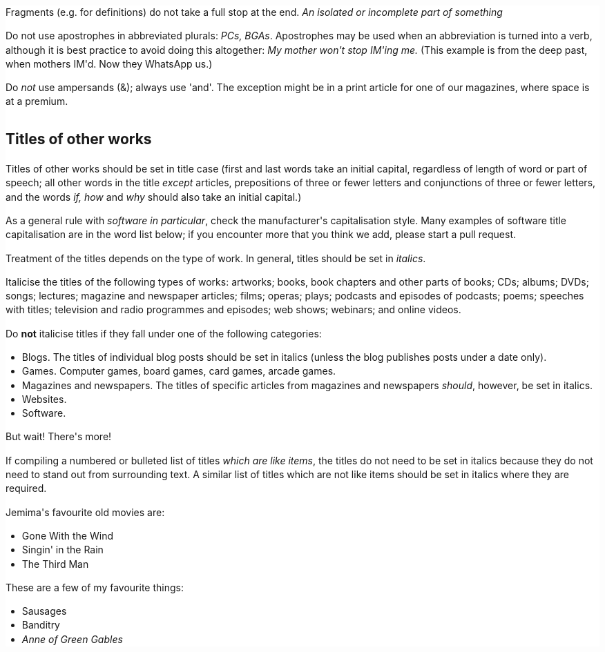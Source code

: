 Fragments (e.g. for definitions) do not take a full stop at the end. _An isolated or incomplete part of something_

Do not use apostrophes in abbreviated plurals: *PCs, BGAs*. Apostrophes may be used when an abbreviation is turned into a verb, although it is best practice to avoid doing this altogether: *My mother won't stop IM'ing me.* (This example is from the deep past, when mothers IM'd. Now they WhatsApp us.)

Do *not* use ampersands (&); always use 'and'. The exception might be in a print article for one of our magazines, where space is at a premium.

## Titles of other works 

Titles of other works should be set in title case (first and last words take an initial capital, regardless of length of word or part of speech; all other words in the title *except* articles, prepositions of three or fewer letters and conjunctions of three or fewer letters, and the words *if, how* and *why* should also take an initial capital.)  

As a general rule with *software in particular*, check the manufacturer's capitalisation style. Many examples of software title capitalisation are in the word list below; if you encounter more that you think we add, please start a pull request. 

Treatment of the titles depends on the type of work. In general, titles should be set in *italics*.

Italicise the titles of the following types of works: artworks; books, book chapters and other parts of books; CDs; albums; DVDs; songs; lectures; magazine and newspaper articles; films; operas; plays; podcasts and episodes of podcasts; poems; speeches with titles; television and radio programmes and episodes; web shows; webinars; and online videos. 

Do **not** italicise titles if they fall under one of the following categories: 

*   Blogs. The titles of individual blog posts should be set in italics (unless the blog publishes posts under a date only).
*   Games. Computer games, board games, card games, arcade games. 
*   Magazines and newspapers. The titles of specific articles from magazines and newspapers *should*, however, be set in italics. 
*   Websites.
*   Software.

But wait! There's more! 

If compiling a numbered or bulleted list of titles *which are like items*, the titles do not need to be set in italics because they do not need to stand out from surrounding text. A similar list of titles which are not like items should be set in italics where they are required. 

Jemima's favourite old movies are: 

*   Gone With the Wind 
*   Singin' in the Rain 
*   The Third Man 
 
These are a few of my favourite things: 

*   Sausages 
*   Banditry 
*   *Anne of Green Gables* 
